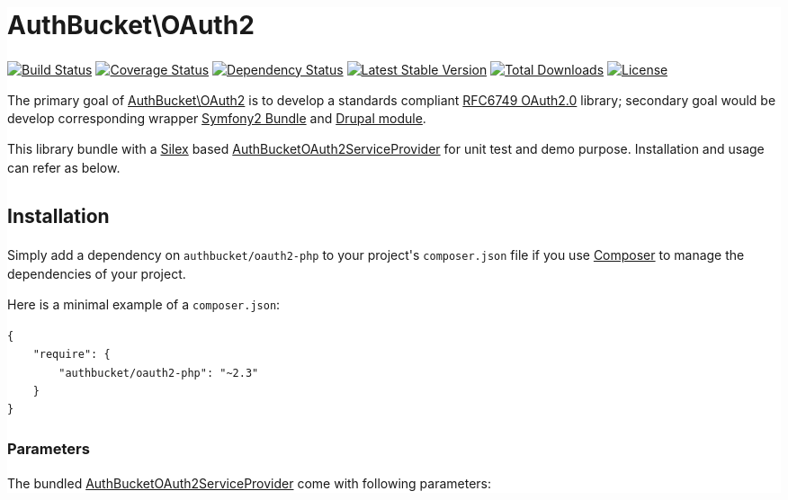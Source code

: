 AuthBucket\\OAuth2
==================

[![Build
Status](https://travis-ci.org/authbucket/oauth2-php.svg?branch=master)](https://travis-ci.org/authbucket/oauth2-php)
[![Coverage
Status](https://img.shields.io/coveralls/authbucket/oauth2-php.svg)](https://coveralls.io/r/authbucket/oauth2-php?branch=master)
[![Dependency
Status](https://www.versioneye.com/php/authbucket:oauth2-php/dev-master/badge.svg)](https://www.versioneye.com/php/authbucket:oauth2-php/dev-master)
[![Latest Stable
Version](https://poser.pugx.org/authbucket/oauth2-php/v/stable.svg)](https://packagist.org/packages/authbucket/oauth2-php)
[![Total
Downloads](https://poser.pugx.org/authbucket/oauth2-php/downloads.svg)](https://packagist.org/packages/authbucket/oauth2-php)
[![License](https://poser.pugx.org/authbucket/oauth2-php/license.svg)](https://packagist.org/packages/authbucket/oauth2-php)

The primary goal of
[AuthBucket\\OAuth2](http://oauth2-php.authbucket.com/) is to develop a
standards compliant [RFC6749
OAuth2.0](http://tools.ietf.org/html/rfc6749) library; secondary goal
would be develop corresponding wrapper [Symfony2
Bundle](http://symfony.com) and [Drupal module](https://www.drupal.org).

This library bundle with a [Silex](http://silex.sensiolabs.org/) based
[AuthBucketOAuth2ServiceProvider](https://github.com/authbucket/oauth2-php/blob/master/src/AuthBucket/OAuth2/Provider/AuthBucketOAuth2ServiceProvider.php)
for unit test and demo purpose. Installation and usage can refer as
below.

Installation
------------

Simply add a dependency on `authbucket/oauth2-php` to your project's
`composer.json` file if you use [Composer](http://getcomposer.org/) to
manage the dependencies of your project.

Here is a minimal example of a `composer.json`:

    {
        "require": {
            "authbucket/oauth2-php": "~2.3"
        }
    }

### Parameters

The bundled
[AuthBucketOAuth2ServiceProvider](https://github.com/authbucket/oauth2-php/blob/master/src/AuthBucket/OAuth2/Provider/AuthBucketOAuth2ServiceProvider.php)
come with following parameters:
